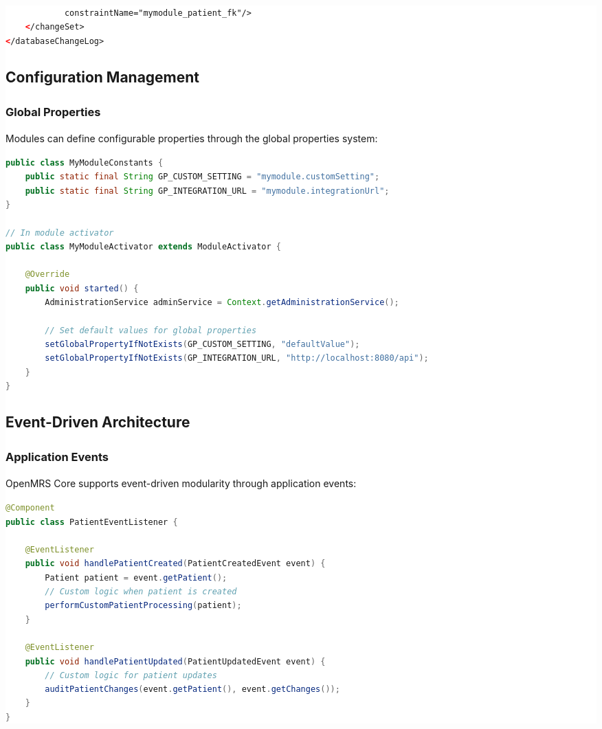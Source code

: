 ```xml
            constraintName="mymodule_patient_fk"/>
    </changeSet>
</databaseChangeLog>
```

## Configuration Management

### Global Properties

Modules can define configurable properties through the global properties system:

```java
public class MyModuleConstants {
    public static final String GP_CUSTOM_SETTING = "mymodule.customSetting";
    public static final String GP_INTEGRATION_URL = "mymodule.integrationUrl";
}

// In module activator
public class MyModuleActivator extends ModuleActivator {
    
    @Override
    public void started() {
        AdministrationService adminService = Context.getAdministrationService();
        
        // Set default values for global properties
        setGlobalPropertyIfNotExists(GP_CUSTOM_SETTING, "defaultValue");
        setGlobalPropertyIfNotExists(GP_INTEGRATION_URL, "http://localhost:8080/api");
    }
}
```

## Event-Driven Architecture

### Application Events

OpenMRS Core supports event-driven modularity through application events:

```java
@Component
public class PatientEventListener {
    
    @EventListener
    public void handlePatientCreated(PatientCreatedEvent event) {
        Patient patient = event.getPatient();
        // Custom logic when patient is created
        performCustomPatientProcessing(patient);
    }
    
    @EventListener
    public void handlePatientUpdated(PatientUpdatedEvent event) {
        // Custom logic for patient updates
        auditPatientChanges(event.getPatient(), event.getChanges());
    }
}
```
